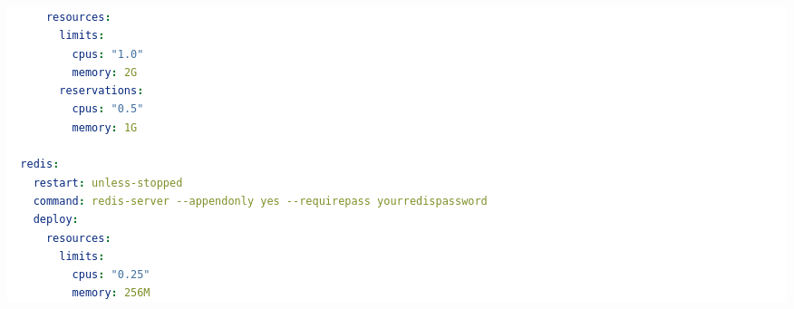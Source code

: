 ```yaml
      resources:
        limits:
          cpus: "1.0"
          memory: 2G
        reservations:
          cpus: "0.5"
          memory: 1G

  redis:
    restart: unless-stopped
    command: redis-server --appendonly yes --requirepass yourredispassword
    deploy:
      resources:
        limits:
          cpus: "0.25"
          memory: 256M
```
